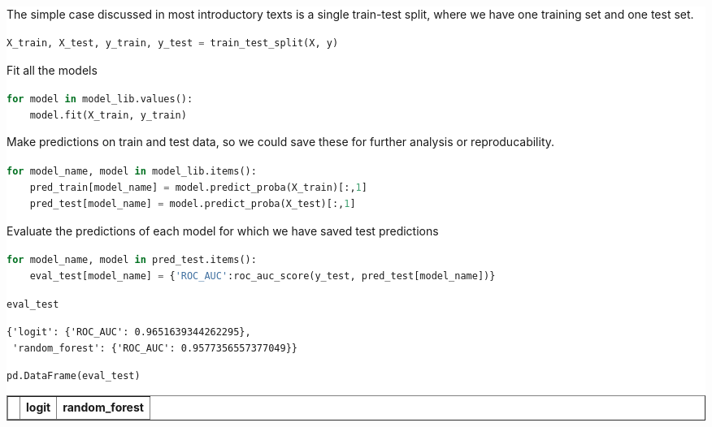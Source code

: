 The simple case discussed in most introductory texts is a single train-test split, where we have one training set and one test set. 


```python
X_train, X_test, y_train, y_test = train_test_split(X, y)
```

Fit all the models


```python
for model in model_lib.values():
    model.fit(X_train, y_train)
```

Make predictions on train and test data, so we could save these for further analysis or reproducability. 


```python
for model_name, model in model_lib.items():
    pred_train[model_name] = model.predict_proba(X_train)[:,1]
    pred_test[model_name] = model.predict_proba(X_test)[:,1]
```

Evaluate the predictions of each model for which we have saved test predictions


```python
for model_name, model in pred_test.items():
    eval_test[model_name] = {'ROC_AUC':roc_auc_score(y_test, pred_test[model_name])}
```


```python
eval_test
```




    {'logit': {'ROC_AUC': 0.9651639344262295},
     'random_forest': {'ROC_AUC': 0.9577356557377049}}




```python
pd.DataFrame(eval_test)
```




<div>
<style scoped>
    .dataframe tbody tr th:only-of-type {
        vertical-align: middle;
    }

    .dataframe tbody tr th {
        vertical-align: top;
    }

    .dataframe thead th {
        text-align: right;
    }
</style>
<table border="1" class="dataframe">
  <thead>
    <tr style="text-align: right;">
      <th></th>
      <th>logit</th>
      <th>random_forest</th>
    </tr>
  </thead>
  <tbody>